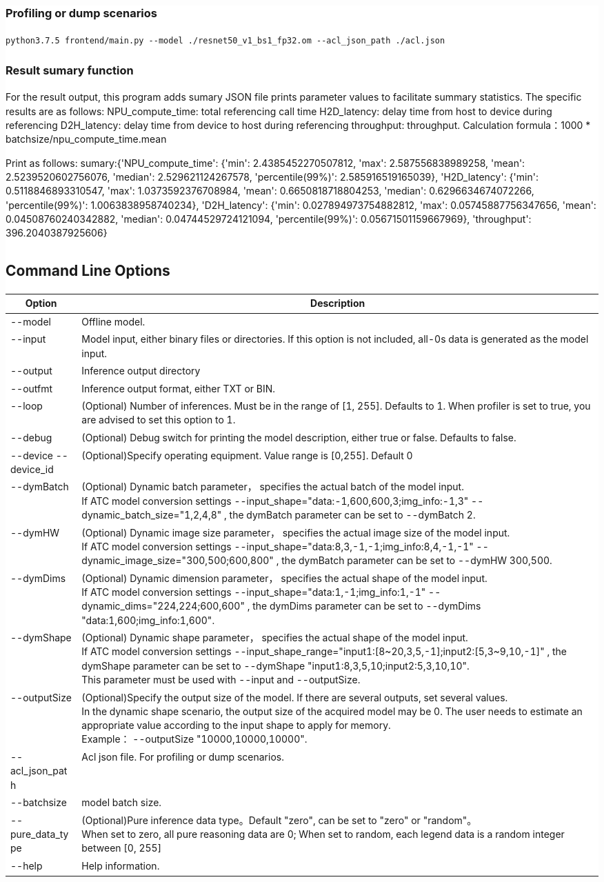 ### Profiling or dump scenarios
```
python3.7.5 frontend/main.py --model ./resnet50_v1_bs1_fp32.om --acl_json_path ./acl.json

```
### Result sumary function
For the result output, this program adds sumary JSON file prints parameter values to facilitate summary statistics.
The specific results are as follows:
NPU_compute_time: total referencing call time
H2D_latency: delay time from host to device during referencing
D2H_latency: delay time from device to host during referencing
throughput: throughput. Calculation formula：1000 * batchsize/npu_compute_time.mean


Print as follows:
sumary:{'NPU_compute_time': {'min': 2.4385452270507812, 'max': 2.587556838989258, 'mean': 2.5239520602756076, 'median': 2.529621124267578, 'percentile(99%)': 2.585916519165039}, 'H2D_latency': {'min': 0.5118846893310547, 'max': 1.0373592376708984, 'mean': 0.6650818718804253, 'median': 0.6296634674072266, 'percentile(99%)': 1.0063838958740234}, 'D2H_latency': {'min': 0.027894973754882812, 'max': 0.05745887756347656, 'mean': 0.04508760240342882, 'median': 0.04744529724121094, 'percentile(99%)': 0.05671501159667969}, 'throughput': 396.2040387925606}

## Command Line Options

| Option   | Description                            |
| -------- | ------------------------------- |
| --model  | Offline model.            |
| --input  | Model input, either binary files or directories. If this option is not included, all-0s data is generated as the model input.                  |
| --output | Inference output directory                |
| --outfmt | Inference output format, either TXT or BIN.      |
| --loop   | (Optional) Number of inferences. Must be in the range of \[1, 255]. Defaults to 1. When profiler is set to true, you are advised to set this option to 1. |
| --debug  | (Optional) Debug switch for printing the model description, either true or false. Defaults to false. |
| --device --device_id   | (Optional)Specify operating equipment. Value range is [0,255]. Default 0 |
| --dymBatch  | (Optional) Dynamic batch parameter， specifies the actual batch of the model input. <br>If ATC model conversion settings --input_shape="data:-1,600,600,3;img_info:-1,3" --dynamic_batch_size="1,2,4,8" , the dymBatch parameter can be set to --dymBatch 2.|
| --dymHW  | (Optional) Dynamic image size parameter， specifies the actual image size of the model input. <br>If ATC model conversion settings --input_shape="data:8,3,-1,-1;img_info:8,4,-1,-1"  --dynamic_image_size="300,500;600,800" , the dymBatch parameter can be set to --dymHW 300,500.|
| --dymDims| (Optional) Dynamic dimension parameter， specifies the actual shape of the model input. <br>If ATC model conversion settings --input_shape="data:1,-1;img_info:1,-1" --dynamic_dims="224,224;600,600" , the dymDims parameter can be set to --dymDims "data:1,600;img_info:1,600".|
| --dymShape| (Optional) Dynamic shape parameter， specifies the actual shape of the model input. <br>If ATC model conversion settings --input_shape_range="input1:\[8\~20,3,5,-1\];input2:\[5,3\~9,10,-1\]" , the dymShape parameter can be set to --dymShape "input1:8,3,5,10;input2:5,3,10,10". <br>This parameter must be used with --input and --outputSize. |
| --outputSize| (Optional)Specify the output size of the model. If there are several outputs, set several values. <br>In the dynamic shape scenario, the output size of the acquired model may be 0. The user needs to estimate an appropriate value according to the input shape to apply for memory.<br>Example： --outputSize "10000,10000,10000".|
| --acl_json_path | Acl json file. For profiling or dump scenarios.      |
| --batchsize | model batch size.            |
| --pure_data_type | (Optional)Pure inference data type。Default "zero", can be set to "zero" or "random"。<br>When set to zero, all pure reasoning data are 0; When set to random, each legend data is a random integer between [0, 255]      |
| --help| Help information.                  |
